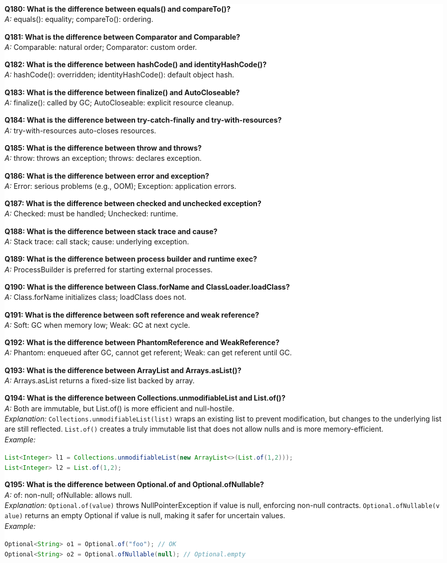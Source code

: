**Q180: What is the difference between equals() and compareTo()?**  
*A:* equals(): equality; compareTo(): ordering.

**Q181: What is the difference between Comparator and Comparable?**  
*A:* Comparable: natural order; Comparator: custom order.

**Q182: What is the difference between hashCode() and identityHashCode()?**  
*A:* hashCode(): overridden; identityHashCode(): default object hash.

**Q183: What is the difference between finalize() and AutoCloseable?**  
*A:* finalize(): called by GC; AutoCloseable: explicit resource cleanup.

**Q184: What is the difference between try-catch-finally and try-with-resources?**  
*A:* try-with-resources auto-closes resources.

**Q185: What is the difference between throw and throws?**  
*A:* throw: throws an exception; throws: declares exception.

**Q186: What is the difference between error and exception?**  
*A:* Error: serious problems (e.g., OOM); Exception: application errors.

**Q187: What is the difference between checked and unchecked exception?**  
*A:* Checked: must be handled; Unchecked: runtime.

**Q188: What is the difference between stack trace and cause?**  
*A:* Stack trace: call stack; cause: underlying exception.

**Q189: What is the difference between process builder and runtime exec?**  
*A:* ProcessBuilder is preferred for starting external processes.

**Q190: What is the difference between Class.forName and ClassLoader.loadClass?**  
*A:* Class.forName initializes class; loadClass does not.

**Q191: What is the difference between soft reference and weak reference?**  
*A:* Soft: GC when memory low; Weak: GC at next cycle.

**Q192: What is the difference between PhantomReference and WeakReference?**  
*A:* Phantom: enqueued after GC, cannot get referent; Weak: can get referent until GC.

**Q193: What is the difference between ArrayList and Arrays.asList()?**  
*A:* Arrays.asList returns a fixed-size list backed by array.

**Q194: What is the difference between Collections.unmodifiableList and List.of()?**  
*A:* Both are immutable, but List.of() is more efficient and null-hostile.  
*Explanation:* `Collections.unmodifiableList(list)` wraps an existing list to prevent modification, but changes to the underlying list are still reflected. `List.of()` creates a truly immutable list that does not allow nulls and is more memory-efficient.  
*Example:*  
```java
List<Integer> l1 = Collections.unmodifiableList(new ArrayList<>(List.of(1,2)));
List<Integer> l2 = List.of(1,2);
```

**Q195: What is the difference between Optional.of and Optional.ofNullable?**  
*A:* of: non-null; ofNullable: allows null.  
*Explanation:* `Optional.of(value)` throws NullPointerException if value is null, enforcing non-null contracts. `Optional.ofNullable(value)` returns an empty Optional if value is null, making it safer for uncertain values.  
*Example:*  
```java
Optional<String> o1 = Optional.of("foo"); // OK
Optional<String> o2 = Optional.ofNullable(null); // Optional.empty
```

